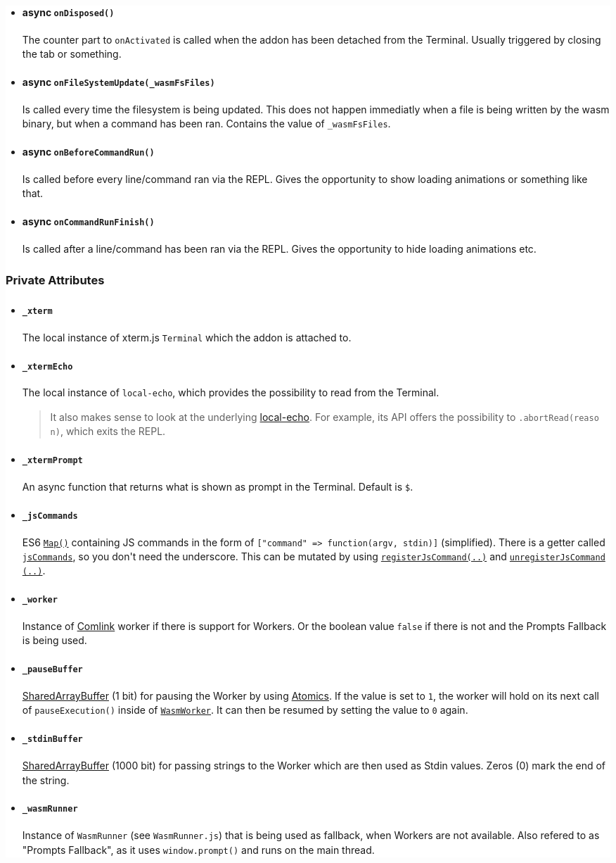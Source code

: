 * #### async `onDisposed()`
  The counter part to `onActivated` is called when the addon has been detached from the Terminal. Usually triggered by closing the tab or something.

* #### async `onFileSystemUpdate(_wasmFsFiles)`
  Is called every time the filesystem is being updated. This does not happen immediatly when a file is being written by the wasm binary, but when a command has been ran. Contains the value of `_wasmFsFiles`.

* #### async `onBeforeCommandRun()`
  Is called before every line/command ran via the REPL. Gives the opportunity to show loading animations or something like that.

* #### async `onCommandRunFinish()`
  Is called after a line/command has been ran via the REPL. Gives the opportunity to hide loading animations etc.


### Private Attributes

* #### `_xterm`
  The local instance of xterm.js `Terminal` which the addon is attached to.

* #### `_xtermEcho`
  The local instance of `local-echo`, which provides the possibility to read from the Terminal.
  > It also makes sense to look at the underlying [local-echo](https://github.com/wavesoft/local-echo). For example, its API offers the possibility to `.abortRead(reason)`, which exits the REPL.

* #### `_xtermPrompt`
  An async function that returns what is shown as prompt in the Terminal. Default is `$`.

* #### `_jsCommands`
  ES6 [`Map()`](https://developer.mozilla.org/docs/Web/JavaScript/Reference/Global_Objects/Map) containing JS commands in the form of `["command" => function(argv, stdin)]` (simplified). There is a getter called [`jsCommands`](#jscommands), so you don't need the underscore. This can be mutated by using [`registerJsCommand(..)`](#registerjscommandname-callback-autocomplete) and [`unregisterJsCommand(..)`]((#unregisterjscommand)).

* #### `_worker`
  Instance of [Comlink](https://github.com/GoogleChromeLabs/comlink) worker if there is support for Workers. Or the boolean value `false` if there is not and the Prompts Fallback is being used.

* #### `_pauseBuffer`
  [SharedArrayBuffer](https://developer.mozilla.org/docs/Web/JavaScript/Reference/Global_Objects/SharedArrayBuffer) (1 bit) for pausing the Worker by using [Atomics](https://developer.mozilla.org/docs/Web/JavaScript/Reference/Global_Objects/Atomics). If the value is set to `1`, the worker will hold on its next call of `pauseExecution()` inside of [`WasmWorker`](https://github.com/cryptool-org/wasm-webterm/blob/master/src/runners/WasmWorker.js). It can then be resumed by setting the value to `0` again.

* #### `_stdinBuffer`
  [SharedArrayBuffer](https://developer.mozilla.org/docs/Web/JavaScript/Reference/Global_Objects/SharedArrayBuffer) (1000 bit) for passing strings to the Worker which are then used as Stdin values. Zeros (0) mark the end of the string.

* #### `_wasmRunner`
  Instance of `WasmRunner` (see `WasmRunner.js`) that is being used as fallback, when Workers are not available. Also refered to as "Prompts Fallback", as it uses `window.prompt()` and runs on the main thread.
